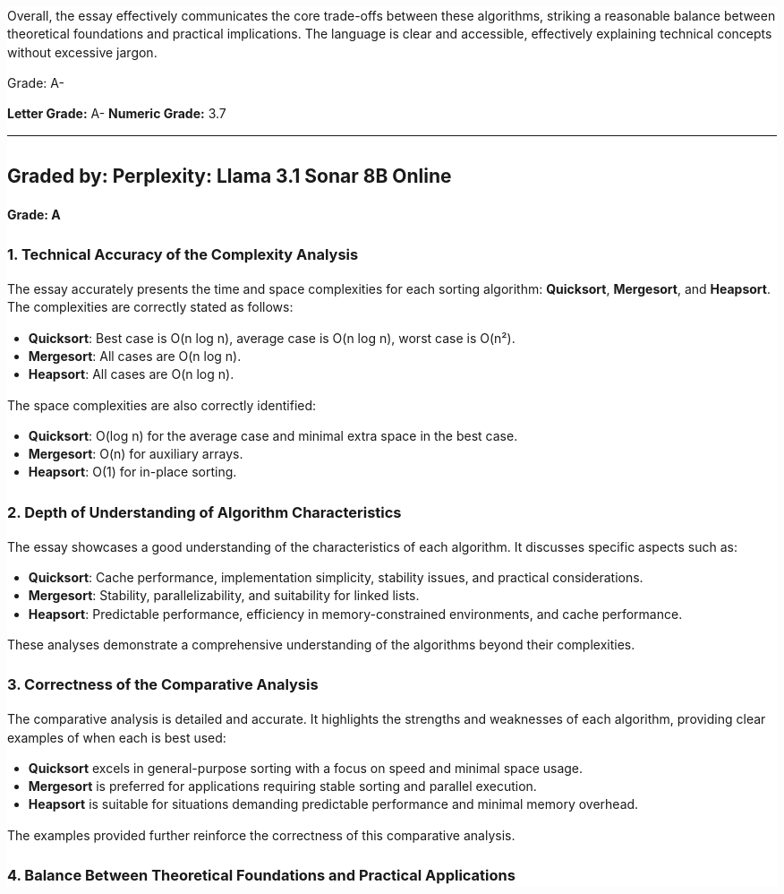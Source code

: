 Overall, the essay effectively communicates the core trade-offs between these algorithms, striking a reasonable balance between theoretical foundations and practical implications. The language is clear and accessible, effectively explaining technical concepts without excessive jargon.

Grade: A-


**Letter Grade:** A-
**Numeric Grade:** 3.7

---

## Graded by: Perplexity: Llama 3.1 Sonar 8B Online

**Grade: A**

### 1. Technical Accuracy of the Complexity Analysis

The essay accurately presents the time and space complexities for each sorting algorithm: **Quicksort**, **Mergesort**, and **Heapsort**. The complexities are correctly stated as follows:
- **Quicksort**: Best case is O(n log n), average case is O(n log n), worst case is O(n²).
- **Mergesort**: All cases are O(n log n).
- **Heapsort**: All cases are O(n log n).

The space complexities are also correctly identified:
- **Quicksort**: O(log n) for the average case and minimal extra space in the best case.
- **Mergesort**: O(n) for auxiliary arrays.
- **Heapsort**: O(1) for in-place sorting.

### 2. Depth of Understanding of Algorithm Characteristics

The essay showcases a good understanding of the characteristics of each algorithm. It discusses specific aspects such as:
- **Quicksort**: Cache performance, implementation simplicity, stability issues, and practical considerations.
- **Mergesort**: Stability, parallelizability, and suitability for linked lists.
- **Heapsort**: Predictable performance, efficiency in memory-constrained environments, and cache performance.

These analyses demonstrate a comprehensive understanding of the algorithms beyond their complexities.

### 3. Correctness of the Comparative Analysis

The comparative analysis is detailed and accurate. It highlights the strengths and weaknesses of each algorithm, providing clear examples of when each is best used:
- **Quicksort** excels in general-purpose sorting with a focus on speed and minimal space usage.
- **Mergesort** is preferred for applications requiring stable sorting and parallel execution.
- **Heapsort** is suitable for situations demanding predictable performance and minimal memory overhead.

The examples provided further reinforce the correctness of this comparative analysis.

### 4. Balance Between Theoretical Foundations and Practical Applications
